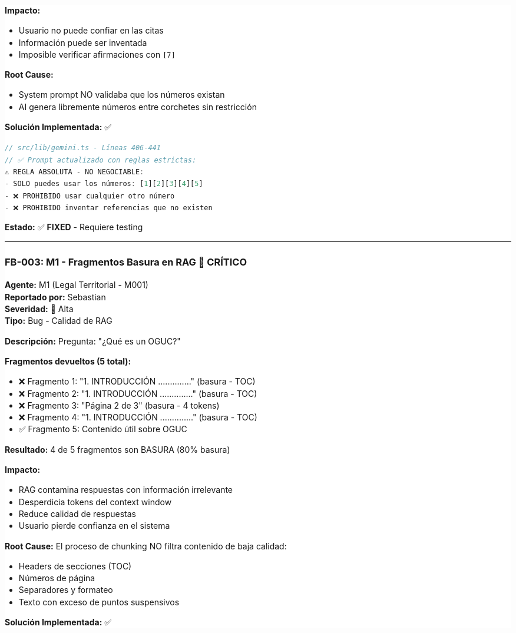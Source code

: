 **Impacto:**
- Usuario no puede confiar en las citas
- Información puede ser inventada
- Imposible verificar afirmaciones con `[7]`

**Root Cause:**
- System prompt NO validaba que los números existan
- AI genera libremente números entre corchetes sin restricción

**Solución Implementada:** ✅
```typescript
// src/lib/gemini.ts - Líneas 406-441
// ✅ Prompt actualizado con reglas estrictas:
⚠️ REGLA ABSOLUTA - NO NEGOCIABLE:
- SOLO puedes usar los números: [1][2][3][4][5]
- ❌ PROHIBIDO usar cualquier otro número
- ❌ PROHIBIDO inventar referencias que no existen
```

**Estado:** ✅ **FIXED** - Requiere testing

---

### **FB-003: M1 - Fragmentos Basura en RAG** 🔴 CRÍTICO

**Agente:** M1 (Legal Territorial - M001)  
**Reportado por:** Sebastian  
**Severidad:** 🔴 Alta  
**Tipo:** Bug - Calidad de RAG

**Descripción:**
Pregunta: "¿Qué es un OGUC?"

**Fragmentos devueltos (5 total):**
- ❌ Fragmento 1: "1. INTRODUCCIÓN .............." (basura - TOC)
- ❌ Fragmento 2: "1. INTRODUCCIÓN .............." (basura - TOC)
- ❌ Fragmento 3: "Página 2 de 3" (basura - 4 tokens)
- ❌ Fragmento 4: "1. INTRODUCCIÓN .............." (basura - TOC)
- ✅ Fragmento 5: Contenido útil sobre OGUC

**Resultado:** 4 de 5 fragmentos son BASURA (80% basura)

**Impacto:**
- RAG contamina respuestas con información irrelevante
- Desperdicia tokens del context window
- Reduce calidad de respuestas
- Usuario pierde confianza en el sistema

**Root Cause:**
El proceso de chunking NO filtra contenido de baja calidad:
- Headers de secciones (TOC)
- Números de página
- Separadores y formateo
- Texto con exceso de puntos suspensivos

**Solución Implementada:** ✅
